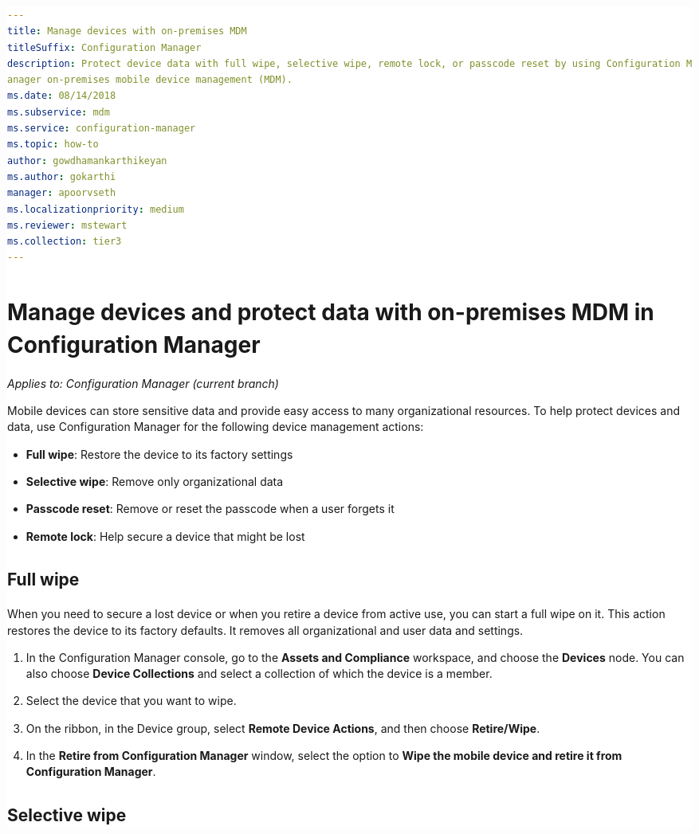 ```yaml
---
title: Manage devices with on-premises MDM
titleSuffix: Configuration Manager
description: Protect device data with full wipe, selective wipe, remote lock, or passcode reset by using Configuration Manager on-premises mobile device management (MDM).
ms.date: 08/14/2018
ms.subservice: mdm
ms.service: configuration-manager
ms.topic: how-to
author: gowdhamankarthikeyan
ms.author: gokarthi
manager: apoorvseth
ms.localizationpriority: medium
ms.reviewer: mstewart
ms.collection: tier3
---
```


# Manage devices and protect data with on-premises MDM in Configuration Manager

*Applies to: Configuration Manager (current branch)*

Mobile devices can store sensitive data and provide easy access to many organizational resources. To help protect devices and data, use Configuration Manager for the following device management actions:

- **Full wipe**: Restore the device to its factory settings

- **Selective wipe**: Remove only organizational data

- **Passcode reset**: Remove or reset the passcode when a user forgets it

- **Remote lock**: Help secure a device that might be lost

## Full wipe

When you need to secure a lost device or when you retire a device from active use, you can start a full wipe on it. This action restores the device to its factory defaults. It removes all organizational and user data and settings.

1. In the Configuration Manager console, go to the **Assets and Compliance** workspace, and choose the **Devices** node. You can also choose **Device Collections** and select a collection of which the device is a member.

1. Select the device that you want to wipe.

1. On the ribbon, in the Device group, select **Remote Device Actions**, and then choose **Retire/Wipe**.

1. In the **Retire from Configuration Manager** window, select the option to **Wipe the mobile device and retire it from Configuration Manager**.

## Selective wipe

